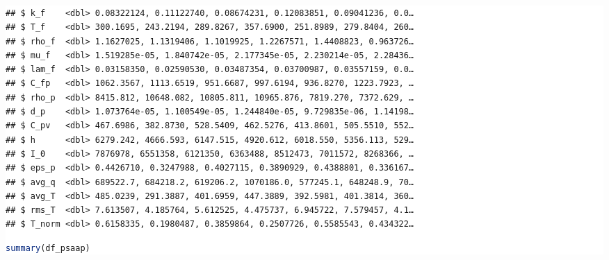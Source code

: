     ## $ k_f    <dbl> 0.08322124, 0.11122740, 0.08674231, 0.12083851, 0.09041236, 0.0…
    ## $ T_f    <dbl> 300.1695, 243.2194, 289.8267, 357.6900, 251.8989, 279.8404, 260…
    ## $ rho_f  <dbl> 1.1627025, 1.1319406, 1.1019925, 1.2267571, 1.4408823, 0.963726…
    ## $ mu_f   <dbl> 1.519285e-05, 1.840742e-05, 2.177345e-05, 2.230214e-05, 2.28436…
    ## $ lam_f  <dbl> 0.03158350, 0.02590530, 0.03487354, 0.03700987, 0.03557159, 0.0…
    ## $ C_fp   <dbl> 1062.3567, 1113.6519, 951.6687, 997.6194, 936.8270, 1223.7923, …
    ## $ rho_p  <dbl> 8415.812, 10648.082, 10805.811, 10965.876, 7819.270, 7372.629, …
    ## $ d_p    <dbl> 1.073764e-05, 1.100549e-05, 1.244840e-05, 9.729835e-06, 1.14198…
    ## $ C_pv   <dbl> 467.6986, 382.8730, 528.5409, 462.5276, 413.8601, 505.5510, 552…
    ## $ h      <dbl> 6279.242, 4666.593, 6147.515, 4920.612, 6018.550, 5356.113, 529…
    ## $ I_0    <dbl> 7876978, 6551358, 6121350, 6363488, 8512473, 7011572, 8268366, …
    ## $ eps_p  <dbl> 0.4426710, 0.3247988, 0.4027115, 0.3890929, 0.4388801, 0.336167…
    ## $ avg_q  <dbl> 689522.7, 684218.2, 619206.2, 1070186.0, 577245.1, 648248.9, 70…
    ## $ avg_T  <dbl> 485.0239, 291.3887, 401.6959, 447.3889, 392.5981, 401.3814, 360…
    ## $ rms_T  <dbl> 7.613507, 4.185764, 5.612525, 4.475737, 6.945722, 7.579457, 4.1…
    ## $ T_norm <dbl> 0.6158335, 0.1980487, 0.3859864, 0.2507726, 0.5585543, 0.434322…

``` r
summary(df_psaap)
```
